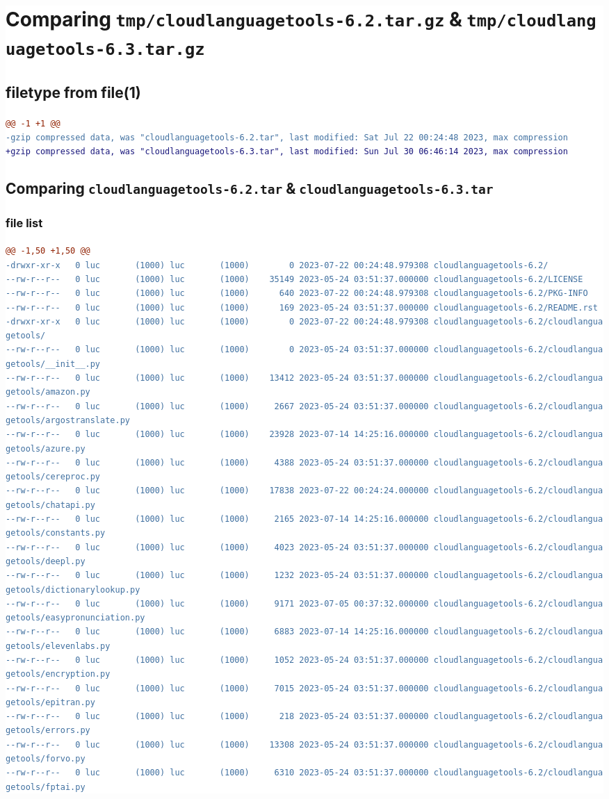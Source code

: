# Comparing `tmp/cloudlanguagetools-6.2.tar.gz` & `tmp/cloudlanguagetools-6.3.tar.gz`

## filetype from file(1)

```diff
@@ -1 +1 @@
-gzip compressed data, was "cloudlanguagetools-6.2.tar", last modified: Sat Jul 22 00:24:48 2023, max compression
+gzip compressed data, was "cloudlanguagetools-6.3.tar", last modified: Sun Jul 30 06:46:14 2023, max compression
```

## Comparing `cloudlanguagetools-6.2.tar` & `cloudlanguagetools-6.3.tar`

### file list

```diff
@@ -1,50 +1,50 @@
-drwxr-xr-x   0 luc       (1000) luc       (1000)        0 2023-07-22 00:24:48.979308 cloudlanguagetools-6.2/
--rw-r--r--   0 luc       (1000) luc       (1000)    35149 2023-05-24 03:51:37.000000 cloudlanguagetools-6.2/LICENSE
--rw-r--r--   0 luc       (1000) luc       (1000)      640 2023-07-22 00:24:48.979308 cloudlanguagetools-6.2/PKG-INFO
--rw-r--r--   0 luc       (1000) luc       (1000)      169 2023-05-24 03:51:37.000000 cloudlanguagetools-6.2/README.rst
-drwxr-xr-x   0 luc       (1000) luc       (1000)        0 2023-07-22 00:24:48.979308 cloudlanguagetools-6.2/cloudlanguagetools/
--rw-r--r--   0 luc       (1000) luc       (1000)        0 2023-05-24 03:51:37.000000 cloudlanguagetools-6.2/cloudlanguagetools/__init__.py
--rw-r--r--   0 luc       (1000) luc       (1000)    13412 2023-05-24 03:51:37.000000 cloudlanguagetools-6.2/cloudlanguagetools/amazon.py
--rw-r--r--   0 luc       (1000) luc       (1000)     2667 2023-05-24 03:51:37.000000 cloudlanguagetools-6.2/cloudlanguagetools/argostranslate.py
--rw-r--r--   0 luc       (1000) luc       (1000)    23928 2023-07-14 14:25:16.000000 cloudlanguagetools-6.2/cloudlanguagetools/azure.py
--rw-r--r--   0 luc       (1000) luc       (1000)     4388 2023-05-24 03:51:37.000000 cloudlanguagetools-6.2/cloudlanguagetools/cereproc.py
--rw-r--r--   0 luc       (1000) luc       (1000)    17838 2023-07-22 00:24:24.000000 cloudlanguagetools-6.2/cloudlanguagetools/chatapi.py
--rw-r--r--   0 luc       (1000) luc       (1000)     2165 2023-07-14 14:25:16.000000 cloudlanguagetools-6.2/cloudlanguagetools/constants.py
--rw-r--r--   0 luc       (1000) luc       (1000)     4023 2023-05-24 03:51:37.000000 cloudlanguagetools-6.2/cloudlanguagetools/deepl.py
--rw-r--r--   0 luc       (1000) luc       (1000)     1232 2023-05-24 03:51:37.000000 cloudlanguagetools-6.2/cloudlanguagetools/dictionarylookup.py
--rw-r--r--   0 luc       (1000) luc       (1000)     9171 2023-07-05 00:37:32.000000 cloudlanguagetools-6.2/cloudlanguagetools/easypronunciation.py
--rw-r--r--   0 luc       (1000) luc       (1000)     6883 2023-07-14 14:25:16.000000 cloudlanguagetools-6.2/cloudlanguagetools/elevenlabs.py
--rw-r--r--   0 luc       (1000) luc       (1000)     1052 2023-05-24 03:51:37.000000 cloudlanguagetools-6.2/cloudlanguagetools/encryption.py
--rw-r--r--   0 luc       (1000) luc       (1000)     7015 2023-05-24 03:51:37.000000 cloudlanguagetools-6.2/cloudlanguagetools/epitran.py
--rw-r--r--   0 luc       (1000) luc       (1000)      218 2023-05-24 03:51:37.000000 cloudlanguagetools-6.2/cloudlanguagetools/errors.py
--rw-r--r--   0 luc       (1000) luc       (1000)    13308 2023-05-24 03:51:37.000000 cloudlanguagetools-6.2/cloudlanguagetools/forvo.py
--rw-r--r--   0 luc       (1000) luc       (1000)     6310 2023-05-24 03:51:37.000000 cloudlanguagetools-6.2/cloudlanguagetools/fptai.py
```